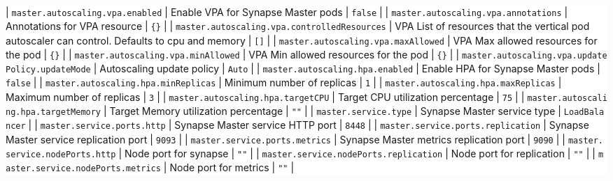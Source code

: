 | `master.autoscaling.vpa.enabled`                           | Enable VPA for Synapse Master pods                                                                                                                                                                                                               | `false`                |
| `master.autoscaling.vpa.annotations`                       | Annotations for VPA resource                                                                                                                                                                                                                     | `{}`                   |
| `master.autoscaling.vpa.controlledResources`               | VPA List of resources that the vertical pod autoscaler can control. Defaults to cpu and memory                                                                                                                                                   | `[]`                   |
| `master.autoscaling.vpa.maxAllowed`                        | VPA Max allowed resources for the pod                                                                                                                                                                                                            | `{}`                   |
| `master.autoscaling.vpa.minAllowed`                        | VPA Min allowed resources for the pod                                                                                                                                                                                                            | `{}`                   |
| `master.autoscaling.vpa.updatePolicy.updateMode`           | Autoscaling update policy                                                                                                                                                                                                                        | `Auto`                 |
| `master.autoscaling.hpa.enabled`                           | Enable HPA for Synapse Master pods                                                                                                                                                                                                               | `false`                |
| `master.autoscaling.hpa.minReplicas`                       | Minimum number of replicas                                                                                                                                                                                                                       | `1`                    |
| `master.autoscaling.hpa.maxReplicas`                       | Maximum number of replicas                                                                                                                                                                                                                       | `3`                    |
| `master.autoscaling.hpa.targetCPU`                         | Target CPU utilization percentage                                                                                                                                                                                                                | `75`                   |
| `master.autoscaling.hpa.targetMemory`                      | Target Memory utilization percentage                                                                                                                                                                                                             | `""`                   |
| `master.service.type`                                      | Synapse Master service type                                                                                                                                                                                                                      | `LoadBalancer`         |
| `master.service.ports.http`                                | Synapse Master service HTTP port                                                                                                                                                                                                                 | `8448`                 |
| `master.service.ports.replication`                         | Synapse Master service replication port                                                                                                                                                                                                          | `9093`                 |
| `master.service.ports.metrics`                             | Synapse Master metrics replication port                                                                                                                                                                                                          | `9090`                 |
| `master.service.nodePorts.http`                            | Node port for synapse                                                                                                                                                                                                                            | `""`                   |
| `master.service.nodePorts.replication`                     | Node port for replication                                                                                                                                                                                                                        | `""`                   |
| `master.service.nodePorts.metrics`                         | Node port for metrics                                                                                                                                                                                                                            | `""`                   |